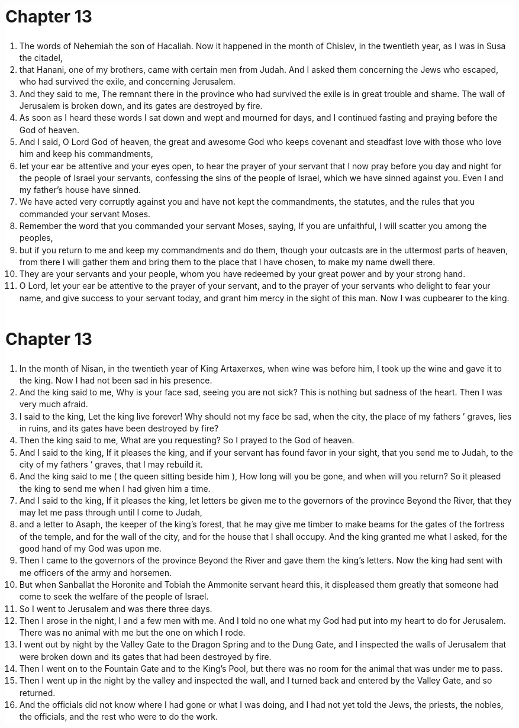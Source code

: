 # Chapter 13

1. The words of Nehemiah the son of Hacaliah. Now it happened in the month of Chislev, in the twentieth year, as I was in Susa the citadel,
2. that Hanani, one of my brothers, came with certain men from Judah. And I asked them concerning the Jews who escaped, who had survived the exile, and concerning Jerusalem.
3. And they said to me, The remnant there in the province who had survived the exile is in great trouble and shame. The wall of Jerusalem is broken down, and its gates are destroyed by fire.
4. As soon as I heard these words I sat down and wept and mourned for days, and I continued fasting and praying before the God of heaven.
5. And I said, O Lord God of heaven, the great and awesome God who keeps covenant and steadfast love with those who love him and keep his commandments,
6. let your ear be attentive and your eyes open, to hear the prayer of your servant that I now pray before you day and night for the people of Israel your servants, confessing the sins of the people of Israel, which we have sinned against you. Even I and my father’s house have sinned.
7. We have acted very corruptly against you and have not kept the commandments, the statutes, and the rules that you commanded your servant Moses.
8. Remember the word that you commanded your servant Moses, saying, If you are unfaithful, I will scatter you among the peoples,
9. but if you return to me and keep my commandments and do them, though your outcasts are in the uttermost parts of heaven, from there I will gather them and bring them to the place that I have chosen, to make my name dwell there.
10. They are your servants and your people, whom you have redeemed by your great power and by your strong hand.
11. O Lord, let your ear be attentive to the prayer of your servant, and to the prayer of your servants who delight to fear your name, and give success to your servant today, and grant him mercy in the sight of this man. Now I was cupbearer to the king.

# Chapter 13

1. In the month of Nisan, in the twentieth year of King Artaxerxes, when wine was before him, I took up the wine and gave it to the king. Now I had not been sad in his presence.
2. And the king said to me, Why is your face sad, seeing you are not sick? This is nothing but sadness of the heart. Then I was very much afraid.
3. I said to the king, Let the king live forever! Why should not my face be sad, when the city, the place of my fathers ’ graves, lies in ruins, and its gates have been destroyed by fire?
4. Then the king said to me, What are you requesting? So I prayed to the God of heaven.
5. And I said to the king, If it pleases the king, and if your servant has found favor in your sight, that you send me to Judah, to the city of my fathers ’ graves, that I may rebuild it.
6. And the king said to me ( the queen sitting beside him ), How long will you be gone, and when will you return? So it pleased the king to send me when I had given him a time.
7. And I said to the king, If it pleases the king, let letters be given me to the governors of the province Beyond the River, that they may let me pass through until I come to Judah,
8. and a letter to Asaph, the keeper of the king’s forest, that he may give me timber to make beams for the gates of the fortress of the temple, and for the wall of the city, and for the house that I shall occupy. And the king granted me what I asked, for the good hand of my God was upon me.
9. Then I came to the governors of the province Beyond the River and gave them the king’s letters. Now the king had sent with me officers of the army and horsemen.
10. But when Sanballat the Horonite and Tobiah the Ammonite servant heard this, it displeased them greatly that someone had come to seek the welfare of the people of Israel.
11. So I went to Jerusalem and was there three days.
12. Then I arose in the night, I and a few men with me. And I told no one what my God had put into my heart to do for Jerusalem. There was no animal with me but the one on which I rode.
13. I went out by night by the Valley Gate to the Dragon Spring and to the Dung Gate, and I inspected the walls of Jerusalem that were broken down and its gates that had been destroyed by fire.
14. Then I went on to the Fountain Gate and to the King’s Pool, but there was no room for the animal that was under me to pass.
15. Then I went up in the night by the valley and inspected the wall, and I turned back and entered by the Valley Gate, and so returned.
16. And the officials did not know where I had gone or what I was doing, and I had not yet told the Jews, the priests, the nobles, the officials, and the rest who were to do the work.